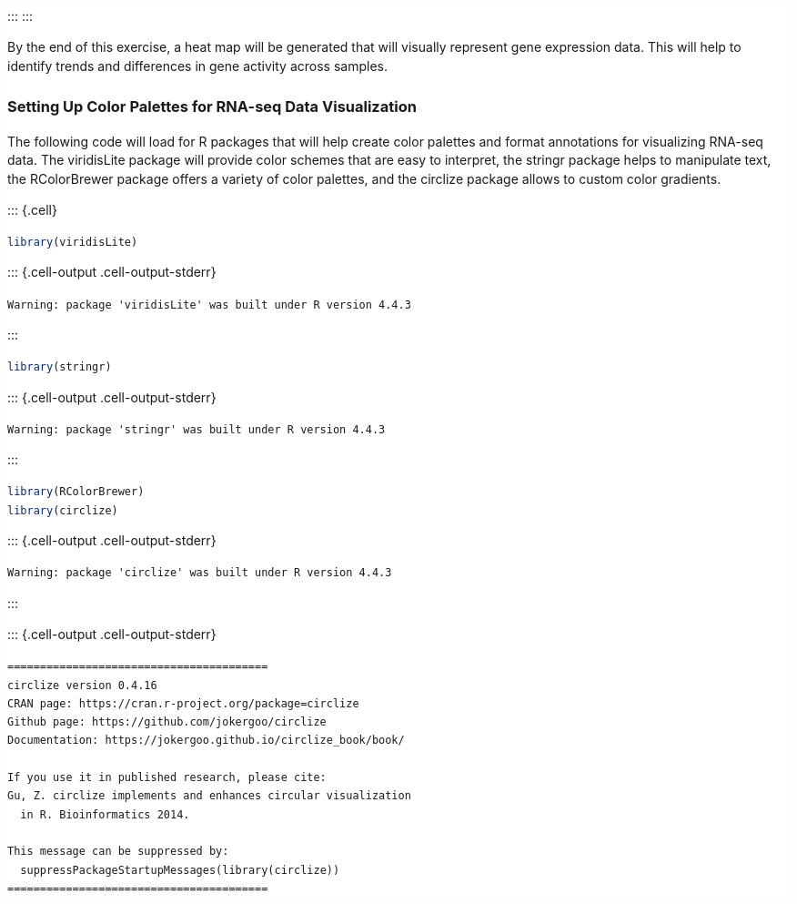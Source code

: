 
:::
:::



By the end of this exercise, a heat map will be generated that will visually represent gene expression data. This will help to identify trends and differences in gene activity across samples.

### Setting Up Color Palettes for RNA-seq Data Visualization

The following code will load for R packages that will help create color palettes and format annotations for visualizing RNA-seq data. The viridisLite package will provide color schemes that are easy to interpret, the stringr package helps to manipulate text, the RColorBrewer package offers a variety of color palettes, and the circlize package allows to custom color gradients.



::: {.cell}

```{.r .cell-code}
library(viridisLite)
```

::: {.cell-output .cell-output-stderr}

```
Warning: package 'viridisLite' was built under R version 4.4.3
```


:::

```{.r .cell-code}
library(stringr)
```

::: {.cell-output .cell-output-stderr}

```
Warning: package 'stringr' was built under R version 4.4.3
```


:::

```{.r .cell-code}
library(RColorBrewer)
library(circlize)
```

::: {.cell-output .cell-output-stderr}

```
Warning: package 'circlize' was built under R version 4.4.3
```


:::

::: {.cell-output .cell-output-stderr}

```
========================================
circlize version 0.4.16
CRAN page: https://cran.r-project.org/package=circlize
Github page: https://github.com/jokergoo/circlize
Documentation: https://jokergoo.github.io/circlize_book/book/

If you use it in published research, please cite:
Gu, Z. circlize implements and enhances circular visualization
  in R. Bioinformatics 2014.

This message can be suppressed by:
  suppressPackageStartupMessages(library(circlize))
========================================
```